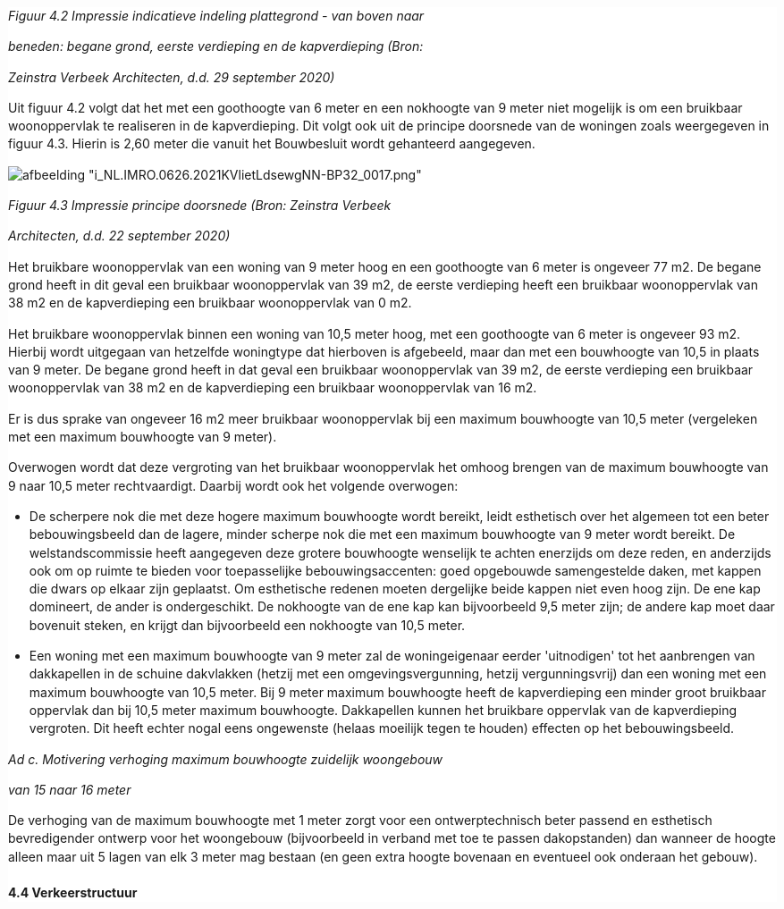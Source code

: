 *Figuur 4\.2 Impressie indicatieve indeling plattegrond \- van boven naar*

*beneden: begane grond, eerste verdieping en de kapverdieping (Bron:*

*Zeinstra Verbeek Architecten, d.d. 29 september 2020\)*

Uit figuur 4\.2 volgt dat het met een goothoogte van 6 meter en een nokhoogte van 9 meter niet mogelijk is om een bruikbaar woonoppervlak te realiseren in de kapverdieping. Dit volgt ook uit de principe doorsnede van de woningen zoals weergegeven in figuur 4\.3\. Hierin is 2,60 meter die vanuit het Bouwbesluit wordt gehanteerd aangegeven.

![afbeelding "i_NL.IMRO.0626.2021KVlietLdsewgNN-BP32_0017.png"](i_NL.IMRO.0626.2021KVlietLdsewgNN-BP32_0017.png)

*Figuur 4\.3 Impressie principe doorsnede (Bron: Zeinstra Verbeek*

*Architecten, d.d. 22 september 2020\)*

Het bruikbare woonoppervlak van een woning van 9 meter hoog en een goothoogte van 6 meter is ongeveer 77 m2. De begane grond heeft in dit geval een bruikbaar woonoppervlak van 39 m2, de eerste verdieping heeft een bruikbaar woonoppervlak van 38 m2 en de kapverdieping een bruikbaar woonoppervlak van 0 m2.

Het bruikbare woonoppervlak binnen een woning van 10,5 meter hoog, met een goothoogte van 6 meter is ongeveer 93 m2. Hierbij wordt uitgegaan van hetzelfde woningtype dat hierboven is afgebeeld, maar dan met een bouwhoogte van 10,5 in plaats van 9 meter. De begane grond heeft in dat geval een bruikbaar woonoppervlak van 39 m2, de eerste verdieping een bruikbaar woonoppervlak van 38 m2 en de kapverdieping een bruikbaar woonoppervlak van 16 m2.

Er is dus sprake van ongeveer 16 m2 meer bruikbaar woonoppervlak bij een maximum bouwhoogte van 10,5 meter (vergeleken met een maximum bouwhoogte van 9 meter).

Overwogen wordt dat deze vergroting van het bruikbaar woonoppervlak het omhoog brengen van de maximum bouwhoogte van 9 naar 10,5 meter rechtvaardigt. Daarbij wordt ook het volgende overwogen:

* De scherpere nok die met deze hogere maximum bouwhoogte wordt bereikt, leidt esthetisch over het algemeen tot een beter bebouwingsbeeld dan de lagere, minder scherpe nok die met een maximum bouwhoogte van 9 meter wordt bereikt. De welstandscommissie heeft aangegeven deze grotere bouwhoogte wenselijk te achten enerzijds om deze reden, en anderzijds ook om op ruimte te bieden voor toepasselijke bebouwingsaccenten: goed opgebouwde samengestelde daken, met kappen die dwars op elkaar zijn geplaatst. Om esthetische redenen moeten dergelijke beide kappen niet even hoog zijn. De ene kap domineert, de ander is ondergeschikt. De nokhoogte van de ene kap kan bijvoorbeeld 9,5 meter zijn; de andere kap moet daar bovenuit steken, en krijgt dan bijvoorbeeld een nokhoogte van 10,5 meter.

* Een woning met een maximum bouwhoogte van 9 meter zal de woningeigenaar eerder 'uitnodigen' tot het aanbrengen van dakkapellen in de schuine dakvlakken (hetzij met een omgevingsvergunning, hetzij vergunningsvrij) dan een woning met een maximum bouwhoogte van 10,5 meter. Bij 9 meter maximum bouwhoogte heeft de kapverdieping een minder groot bruikbaar oppervlak dan bij 10,5 meter maximum bouwhoogte. Dakkapellen kunnen het bruikbare oppervlak van de kapverdieping vergroten. Dit heeft echter nogal eens ongewenste (helaas moeilijk tegen te houden) effecten op het bebouwingsbeeld.

*Ad c. Motivering verhoging maximum bouwhoogte zuidelijk woongebouw*

*van 15 naar 16 meter*

De verhoging van de maximum bouwhoogte met 1 meter zorgt voor een ontwerptechnisch beter passend en esthetisch bevredigender ontwerp voor het woongebouw (bijvoorbeeld in verband met toe te passen dakopstanden) dan wanneer de hoogte alleen maar uit 5 lagen van elk 3 meter mag bestaan (en geen extra hoogte bovenaan en eventueel ook onderaan het gebouw).

#### 4\.4 Verkeerstructuur

